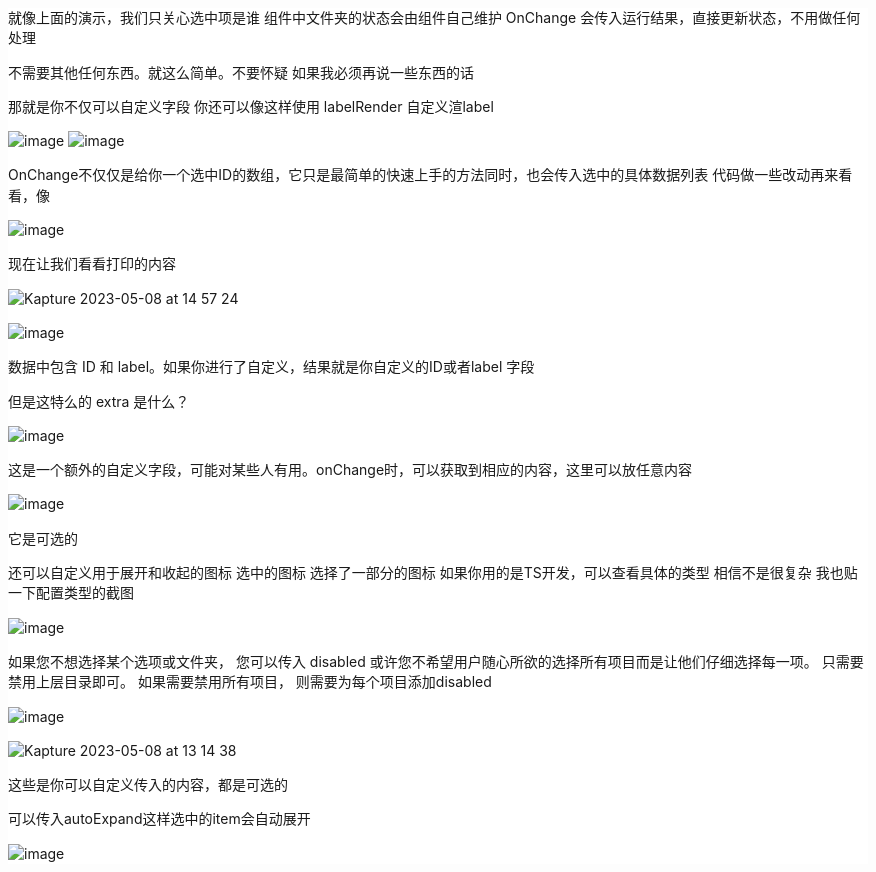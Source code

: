就像上面的演示，我们只关心选中项是谁 组件中文件夹的状态会由组件自己维护 OnChange 会传入运行结果，直接更新状态，不用做任何处理

不需要其他任何东西。就这么简单。不要怀疑 如果我必须再说一些东西的话

那就是你不仅可以自定义字段 你还可以像这样使用 labelRender 自定义渲label

<img width="669" alt="image" src="https://github.com/SGDS666/m-treeselect/assets/86196091/10225ac1-76fd-462d-bd3b-58cf10bac797">

<img width="459" alt="image" src="https://user-images.githubusercontent.com/86196091/236660027-4ceae507-c580-45e5-a63a-d38df621b6cc.png">

OnChange不仅仅是给你一个选中ID的数组，它只是最简单的快速上手的方法同时，也会传入选中的具体数据列表 
代码做一些改动再来看看，像

<img width="435" alt="image" src="https://user-images.githubusercontent.com/86196091/236753442-7f21231e-04c1-43ef-bba8-646052443d26.png">

现在让我们看看打印的内容

![Kapture 2023-05-08 at 14 57 24](https://user-images.githubusercontent.com/86196091/236755879-c49ac30e-e820-4620-bb46-b7cd2d5ce367.gif)

<img width="685" alt="image" src="https://user-images.githubusercontent.com/86196091/236756000-cf5fe6ee-c6f2-4252-b371-ad6aedf4758d.png">

数据中包含 ID 和 label。如果你进行了自定义，结果就是你自定义的ID或者label 字段

但是这特么的 extra  是什么？

<img width="685" alt="image" src="https://user-images.githubusercontent.com/86196091/236756000-cf5fe6ee-c6f2-4252-b371-ad6aedf4758d.png">

这是一个额外的自定义字段，可能对某些人有用。onChange时，可以获取到相应的内容，这里可以放任意内容

<img width="431" alt="image" src="https://user-images.githubusercontent.com/86196091/236757193-c54bd201-6d0a-48d3-94df-536e5dc6d133.png">

它是可选的

还可以自定义用于展开和收起的图标 选中的图标 选择了一部分的图标 如果你用的是TS开发，可以查看具体的类型 相信不是很复杂
我也贴一下配置类型的截图

<img width="328" alt="image" src="https://user-images.githubusercontent.com/86196091/236648085-8095c975-26e3-4c34-90b3-ad1360dcd6ef.png">

如果您不想选择某个选项或文件夹，
您可以传入 disabled 
或许您不希望用户随心所欲的选择所有项目而是让他们仔细选择每一项。
只需要禁用上层目录即可。
如果需要禁用所有项目，
则需要为每个项目添加disabled

<img width="485" alt="image" src="https://user-images.githubusercontent.com/86196091/236975476-889dc357-6585-47ab-8b23-f9b012d94b11.png">

![Kapture 2023-05-08 at 13 14 38](https://user-images.githubusercontent.com/86196091/236739716-832bf45b-77cf-4fe4-8d8f-6ddbf88f25a2.gif)

这些是你可以自定义传入的内容，都是可选的

可以传入autoExpand这样选中的item会自动展开

<img width="437" alt="image" src="https://user-images.githubusercontent.com/86196091/236802540-01663e26-1277-40c2-95cc-d8e4b0bb8e4f.png">
